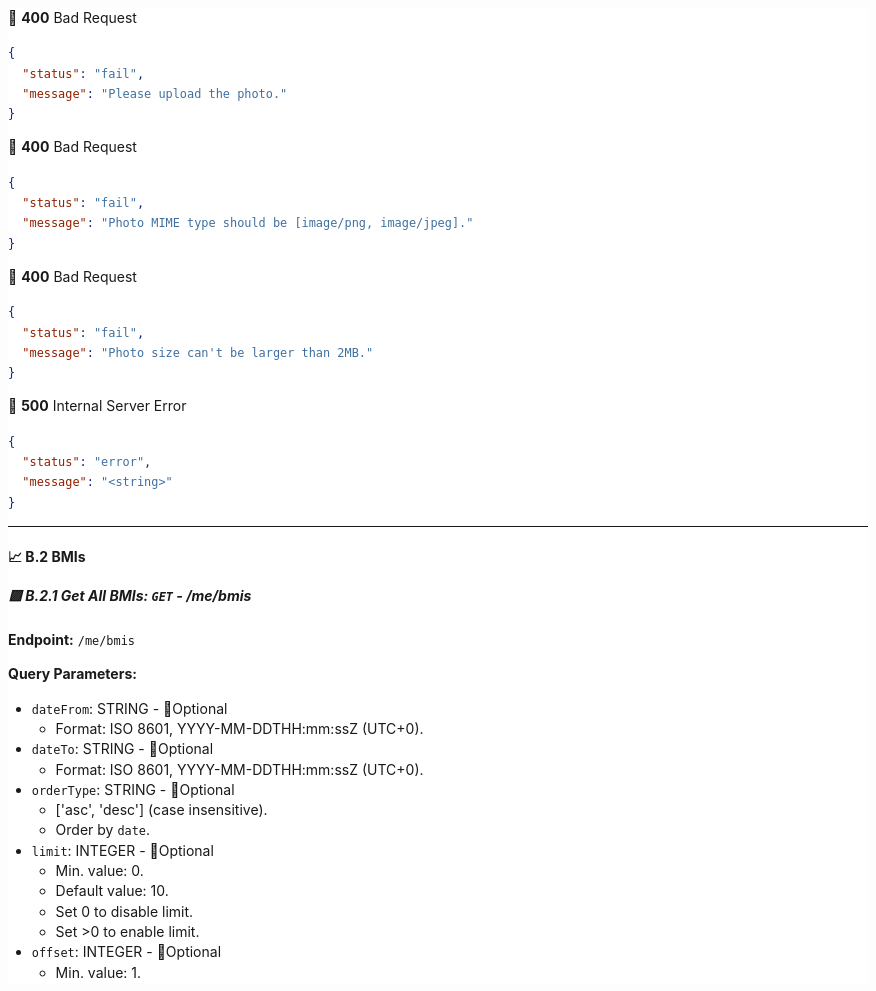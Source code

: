 🔴 **400** Bad Request

```json
{
  "status": "fail",
  "message": "Please upload the photo."
}
```

🔴 **400** Bad Request

```json
{
  "status": "fail",
  "message": "Photo MIME type should be [image/png, image/jpeg]."
}
```

🔴 **400** Bad Request

```json
{
  "status": "fail",
  "message": "Photo size can't be larger than 2MB."
}
```

🔴 **500** Internal Server Error

```json
{
  "status": "error",
  "message": "<string>"
}
```

---

#### 📈 B.2 BMIs

##### 🟩 B.2.1 Get All BMIs: `GET` - /me/bmis

**Endpoint:** `/me/bmis`

**Query Parameters:**

- `dateFrom`: STRING - 🔹Optional
  - Format: ISO 8601, YYYY-MM-DDTHH:mm:ssZ (UTC+0).
- `dateTo`: STRING - 🔹Optional
  - Format: ISO 8601, YYYY-MM-DDTHH:mm:ssZ (UTC+0).
- `orderType`: STRING - 🔹Optional
  - ['asc', 'desc'] (case insensitive).
  - Order by `date`.
- `limit`: INTEGER - 🔹Optional
  - Min. value: 0.
  - Default value: 10.
  - Set 0 to disable limit.
  - Set >0 to enable limit.
- `offset`: INTEGER - 🔹Optional
  - Min. value: 1.
